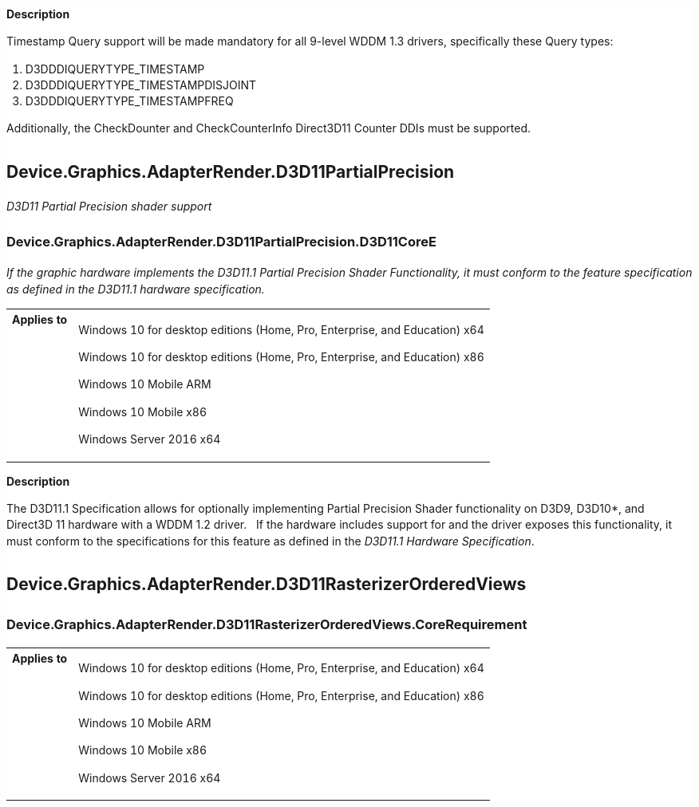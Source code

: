 **Description**

Timestamp Query support will be made mandatory for all 9-level WDDM 1.3 drivers, specifically these Query types:

1.  D3DDDIQUERYTYPE\_TIMESTAMP
2.  D3DDDIQUERYTYPE\_TIMESTAMPDISJOINT
3.  D3DDDIQUERYTYPE\_TIMESTAMPFREQ

Additionally, the CheckDounter and CheckCounterInfo Direct3D11 Counter DDIs must be supported.

<a name="device.graphics.adapterrender.d3d11partialprecision"></a>
## Device.Graphics.AdapterRender.D3D11PartialPrecision

*D3D11 Partial Precision shader support*

### Device.Graphics.AdapterRender.D3D11PartialPrecision.D3D11CoreE

*If the graphic hardware implements the D3D11.1 Partial Precision Shader Functionality, it must conform to the feature specification as defined in the D3D11.1 hardware specification.*

<table>
<tr>
<th>Applies to</th>
<td>
<p>Windows 10 for desktop editions (Home, Pro, Enterprise, and Education) x64</p>
<p>Windows 10 for desktop editions (Home, Pro, Enterprise, and Education) x86</p>
<p>Windows 10 Mobile ARM</p>
<p>Windows 10 Mobile x86</p>
<p>Windows Server 2016 x64</p>
</td></tr></table>

**Description**

The D3D11.1 Specification allows for optionally implementing Partial Precision Shader functionality on D3D9, D3D10\*, and Direct3D 11 hardware with a WDDM 1.2 driver.   If the hardware includes support for and the driver exposes this functionality, it must conform to the specifications for this feature as defined in the *D3D11.1 Hardware Specification*.  


<a name="device.graphics.adapterrender.d3d11rasterizerorderedviews"></a>
## Device.Graphics.AdapterRender.D3D11RasterizerOrderedViews

### Device.Graphics.AdapterRender.D3D11RasterizerOrderedViews.CoreRequirement 

<table>
<tr>
<th>Applies to</th>
<td>
<p>Windows 10 for desktop editions (Home, Pro, Enterprise, and Education) x64</p>
<p>Windows 10 for desktop editions (Home, Pro, Enterprise, and Education) x86</p>
<p>Windows 10 Mobile ARM</p>
<p>Windows 10 Mobile x86</p>
<p>Windows Server 2016 x64</p>
</td></tr></table>
